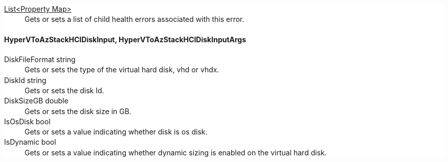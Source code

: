 </span>
        <span class="property-indicator"></span>
        <span class="property-type"><a href="#innerhealtherrormodelresponse">List&lt;Property Map&gt;</a></span>
    </dt>
    <dd>Gets or sets a list of child health errors associated with this error.</dd></dl>
</pulumi-choosable>
</div>

<h4 id="hypervtoazstackhcidiskinput">
Hyper<wbr>VTo<wbr>Az<wbr>Stack<wbr>HCIDisk<wbr>Input<pulumi-choosable type="language" values="python,go" class="inline">, Hyper<wbr>VTo<wbr>Az<wbr>Stack<wbr>HCIDisk<wbr>Input<wbr>Args</pulumi-choosable>
</h4>

<div>
<pulumi-choosable type="language" values="csharp">
<dl class="resources-properties"><dt class="property-required"
            title="Required">
        <span id="diskfileformat_csharp">
<a data-swiftype-name="resource-property" data-swiftype-type="text" href="#diskfileformat_csharp" style="color: inherit; text-decoration: inherit;">Disk<wbr>File<wbr>Format</a>
</span>
        <span class="property-indicator"></span>
        <span class="property-type">string</span>
    </dt>
    <dd>Gets or sets the type of the virtual hard disk, vhd or vhdx.</dd><dt class="property-required"
            title="Required">
        <span id="diskid_csharp">
<a data-swiftype-name="resource-property" data-swiftype-type="text" href="#diskid_csharp" style="color: inherit; text-decoration: inherit;">Disk<wbr>Id</a>
</span>
        <span class="property-indicator"></span>
        <span class="property-type">string</span>
    </dt>
    <dd>Gets or sets the disk Id.</dd><dt class="property-required"
            title="Required">
        <span id="disksizegb_csharp">
<a data-swiftype-name="resource-property" data-swiftype-type="text" href="#disksizegb_csharp" style="color: inherit; text-decoration: inherit;">Disk<wbr>Size<wbr>GB</a>
</span>
        <span class="property-indicator"></span>
        <span class="property-type">double</span>
    </dt>
    <dd>Gets or sets the disk size in GB.</dd><dt class="property-required"
            title="Required">
        <span id="isosdisk_csharp">
<a data-swiftype-name="resource-property" data-swiftype-type="text" href="#isosdisk_csharp" style="color: inherit; text-decoration: inherit;">Is<wbr>Os<wbr>Disk</a>
</span>
        <span class="property-indicator"></span>
        <span class="property-type">bool</span>
    </dt>
    <dd>Gets or sets a value indicating whether disk is os disk.</dd><dt class="property-optional"
            title="Optional">
        <span id="isdynamic_csharp">
<a data-swiftype-name="resource-property" data-swiftype-type="text" href="#isdynamic_csharp" style="color: inherit; text-decoration: inherit;">Is<wbr>Dynamic</a>
</span>
        <span class="property-indicator"></span>
        <span class="property-type">bool</span>
    </dt>
    <dd>Gets or sets a value indicating whether dynamic sizing is enabled on the virtual hard
disk.</dd><dt class="property-optional"
